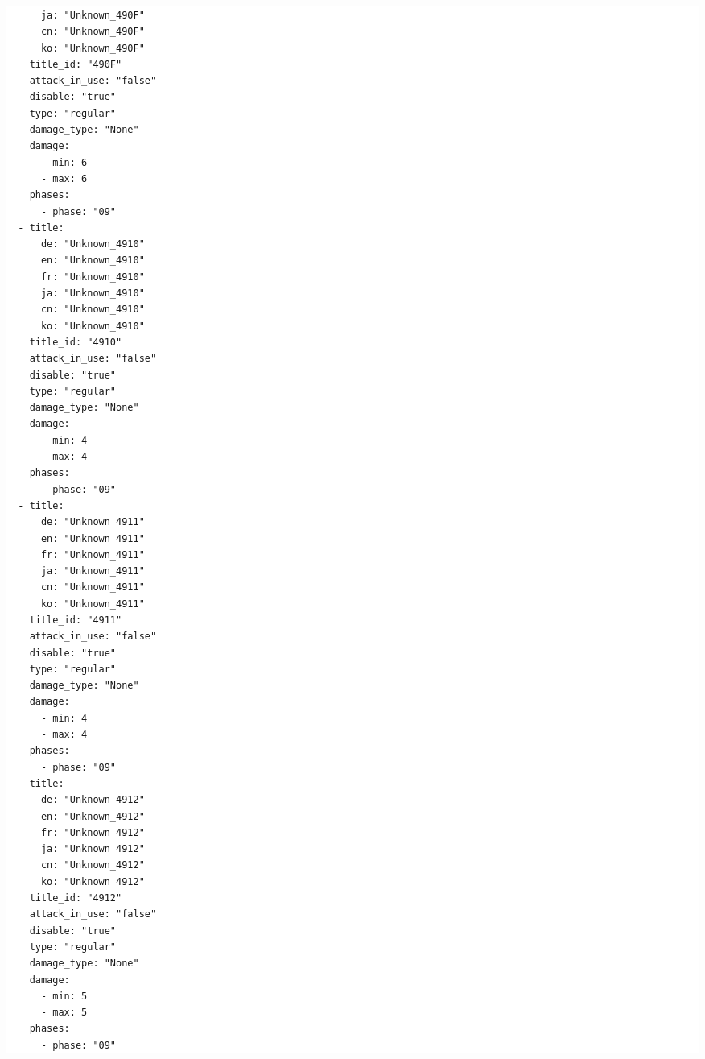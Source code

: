           ja: "Unknown_490F"
          cn: "Unknown_490F"
          ko: "Unknown_490F"
        title_id: "490F"
        attack_in_use: "false"
        disable: "true"
        type: "regular"
        damage_type: "None"
        damage:
          - min: 6
          - max: 6
        phases:
          - phase: "09"
      - title:
          de: "Unknown_4910"
          en: "Unknown_4910"
          fr: "Unknown_4910"
          ja: "Unknown_4910"
          cn: "Unknown_4910"
          ko: "Unknown_4910"
        title_id: "4910"
        attack_in_use: "false"
        disable: "true"
        type: "regular"
        damage_type: "None"
        damage:
          - min: 4
          - max: 4
        phases:
          - phase: "09"
      - title:
          de: "Unknown_4911"
          en: "Unknown_4911"
          fr: "Unknown_4911"
          ja: "Unknown_4911"
          cn: "Unknown_4911"
          ko: "Unknown_4911"
        title_id: "4911"
        attack_in_use: "false"
        disable: "true"
        type: "regular"
        damage_type: "None"
        damage:
          - min: 4
          - max: 4
        phases:
          - phase: "09"
      - title:
          de: "Unknown_4912"
          en: "Unknown_4912"
          fr: "Unknown_4912"
          ja: "Unknown_4912"
          cn: "Unknown_4912"
          ko: "Unknown_4912"
        title_id: "4912"
        attack_in_use: "false"
        disable: "true"
        type: "regular"
        damage_type: "None"
        damage:
          - min: 5
          - max: 5
        phases:
          - phase: "09"